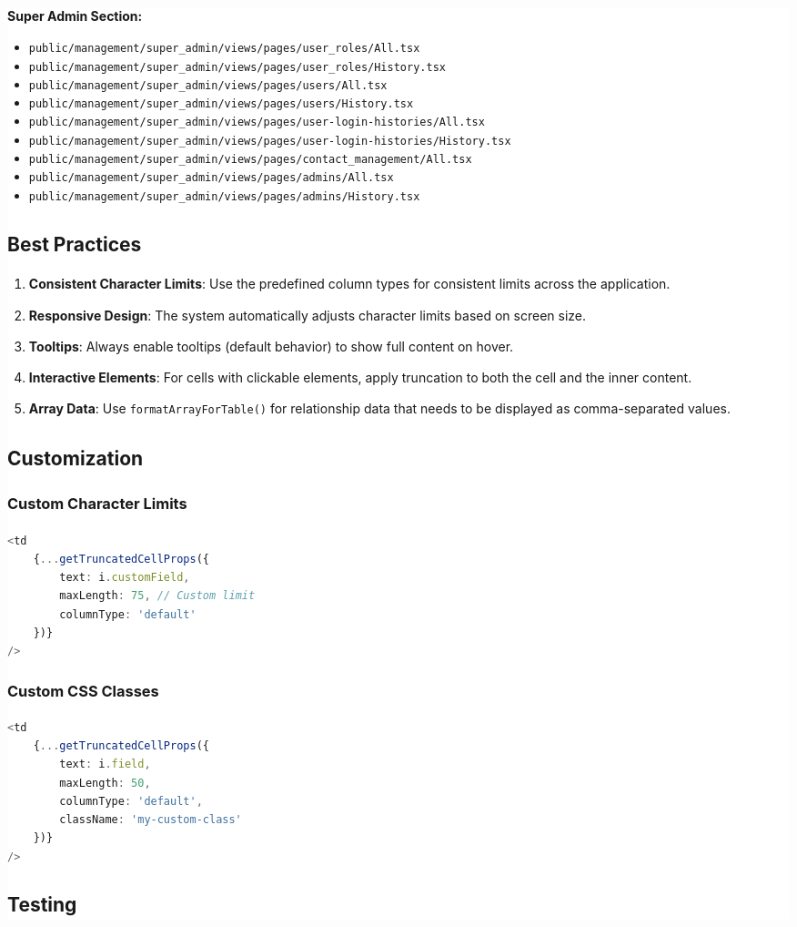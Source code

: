 **Super Admin Section:**
- `public/management/super_admin/views/pages/user_roles/All.tsx`
- `public/management/super_admin/views/pages/user_roles/History.tsx`
- `public/management/super_admin/views/pages/users/All.tsx`
- `public/management/super_admin/views/pages/users/History.tsx`
- `public/management/super_admin/views/pages/user-login-histories/All.tsx`
- `public/management/super_admin/views/pages/user-login-histories/History.tsx`
- `public/management/super_admin/views/pages/contact_management/All.tsx`
- `public/management/super_admin/views/pages/admins/All.tsx`
- `public/management/super_admin/views/pages/admins/History.tsx`

## Best Practices

1. **Consistent Character Limits**: Use the predefined column types for consistent limits across the application.

2. **Responsive Design**: The system automatically adjusts character limits based on screen size.

3. **Tooltips**: Always enable tooltips (default behavior) to show full content on hover.

4. **Interactive Elements**: For cells with clickable elements, apply truncation to both the cell and the inner content.

5. **Array Data**: Use `formatArrayForTable()` for relationship data that needs to be displayed as comma-separated values.

## Customization

### Custom Character Limits
```typescript
<td 
    {...getTruncatedCellProps({
        text: i.customField,
        maxLength: 75, // Custom limit
        columnType: 'default'
    })}
/>
```

### Custom CSS Classes
```typescript
<td 
    {...getTruncatedCellProps({
        text: i.field,
        maxLength: 50,
        columnType: 'default',
        className: 'my-custom-class'
    })}
/>
```

## Testing
